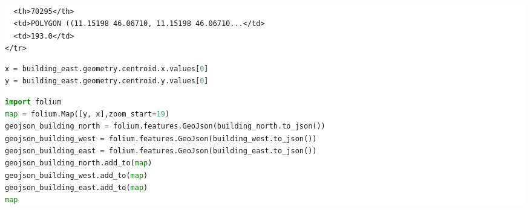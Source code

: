       <th>70295</th>
      <td>POLYGON ((11.15198 46.06710, 11.15198 46.06710...</td>
      <td>193.0</td>
    </tr>
  </tbody>
</table>
</div>




```python
x = building_east.geometry.centroid.x.values[0]
y = building_east.geometry.centroid.y.values[0]
```


```python
import folium
map = folium.Map([y, x],zoom_start=19)
geojson_building_north = folium.features.GeoJson(building_north.to_json())
geojson_building_west = folium.features.GeoJson(building_west.to_json())
geojson_building_east = folium.features.GeoJson(building_east.to_json())
geojson_building_north.add_to(map)
geojson_building_west.add_to(map)
geojson_building_east.add_to(map)
map
```


<iframe 
    width="100%"
    height="300" src="https://napo.github.io/geospatial_course_unitn/docs/html/rasterio_vectors.html"
    style="border:none;"
    allowfullscreen webkitallowfullscreen mozallowfullscreen>
</iframe>



